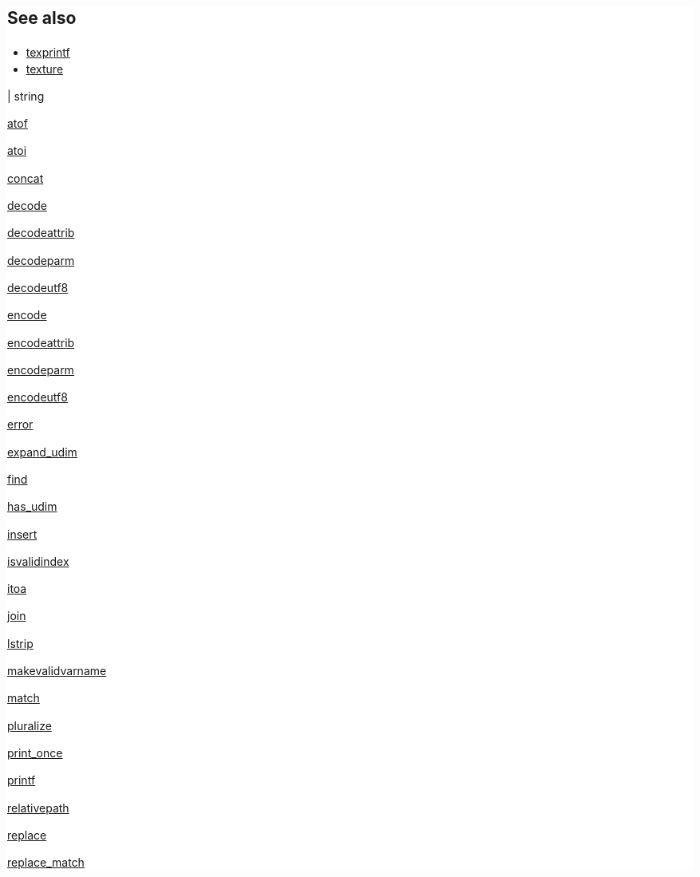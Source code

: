 ## See also

- [texprintf](texprintf.html)
- [texture](texture.html)

|
string

[atof](atof.html)

[atoi](atoi.html)

[concat](concat.html)

[decode](decode.html)

[decodeattrib](decodeattrib.html)

[decodeparm](decodeparm.html)

[decodeutf8](decodeutf8.html)

[encode](encode.html)

[encodeattrib](encodeattrib.html)

[encodeparm](encodeparm.html)

[encodeutf8](encodeutf8.html)

[error](error.html)

[expand_udim](expand_udim.html)

[find](find.html)

[has_udim](has_udim.html)

[insert](insert.html)

[isvalidindex](isvalidindex.html)

[itoa](itoa.html)

[join](join.html)

[lstrip](lstrip.html)

[makevalidvarname](makevalidvarname.html)

[match](match.html)

[pluralize](pluralize.html)

[print_once](print_once.html)

[printf](printf.html)

[relativepath](relativepath.html)

[replace](replace.html)

[replace_match](replace_match.html)
